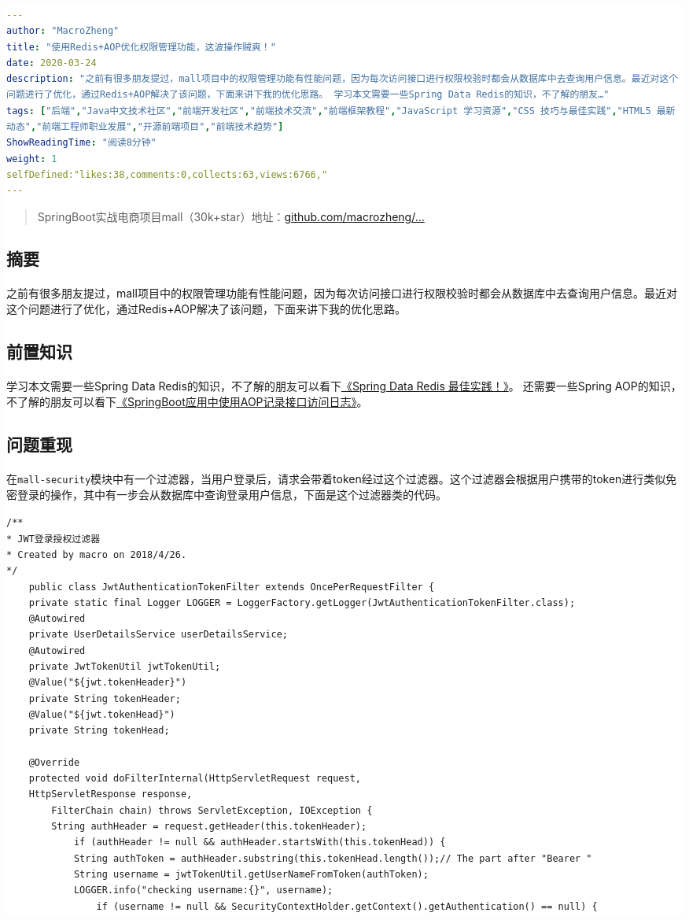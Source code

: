```yaml
---
author: "MacroZheng"
title: "使用Redis+AOP优化权限管理功能，这波操作贼爽！"
date: 2020-03-24
description: "之前有很多朋友提过，mall项目中的权限管理功能有性能问题，因为每次访问接口进行权限校验时都会从数据库中去查询用户信息。最近对这个问题进行了优化，通过Redis+AOP解决了该问题，下面来讲下我的优化思路。 学习本文需要一些Spring Data Redis的知识，不了解的朋友…"
tags: ["后端","Java中文技术社区","前端开发社区","前端技术交流","前端框架教程","JavaScript 学习资源","CSS 技巧与最佳实践","HTML5 最新动态","前端工程师职业发展","开源前端项目","前端技术趋势"]
ShowReadingTime: "阅读8分钟"
weight: 1
selfDefined:"likes:38,comments:0,collects:63,views:6766,"
---
```

> SpringBoot实战电商项目mall（30k+star）地址：[github.com/macrozheng/…](https://link.juejin.cn?target=https%3A%2F%2Fgithub.com%2Fmacrozheng%2Fmall "https://github.com/macrozheng/mall")

摘要
--

之前有很多朋友提过，mall项目中的权限管理功能有性能问题，因为每次访问接口进行权限校验时都会从数据库中去查询用户信息。最近对这个问题进行了优化，通过Redis+AOP解决了该问题，下面来讲下我的优化思路。

前置知识
----

学习本文需要一些Spring Data Redis的知识，不了解的朋友可以看下[《Spring Data Redis 最佳实践！》](https://juejin.cn/post/6844904094545477640 "https://juejin.cn/post/6844904094545477640")。 还需要一些Spring AOP的知识，不了解的朋友可以看下[《SpringBoot应用中使用AOP记录接口访问日志》](https://juejin.cn/post/6844903881424502798 "https://juejin.cn/post/6844903881424502798")。

问题重现
----

在`mall-security`模块中有一个过滤器，当用户登录后，请求会带着token经过这个过滤器。这个过滤器会根据用户携带的token进行类似免密登录的操作，其中有一步会从数据库中查询登录用户信息，下面是这个过滤器类的代码。

```
/**
* JWT登录授权过滤器
* Created by macro on 2018/4/26.
*/
    public class JwtAuthenticationTokenFilter extends OncePerRequestFilter {
    private static final Logger LOGGER = LoggerFactory.getLogger(JwtAuthenticationTokenFilter.class);
    @Autowired
    private UserDetailsService userDetailsService;
    @Autowired
    private JwtTokenUtil jwtTokenUtil;
    @Value("${jwt.tokenHeader}")
    private String tokenHeader;
    @Value("${jwt.tokenHead}")
    private String tokenHead;
    
    @Override
    protected void doFilterInternal(HttpServletRequest request,
    HttpServletResponse response,
        FilterChain chain) throws ServletException, IOException {
        String authHeader = request.getHeader(this.tokenHeader);
            if (authHeader != null && authHeader.startsWith(this.tokenHead)) {
            String authToken = authHeader.substring(this.tokenHead.length());// The part after "Bearer "
            String username = jwtTokenUtil.getUserNameFromToken(authToken);
            LOGGER.info("checking username:{}", username);
                if (username != null && SecurityContextHolder.getContext().getAuthentication() == null) {
```